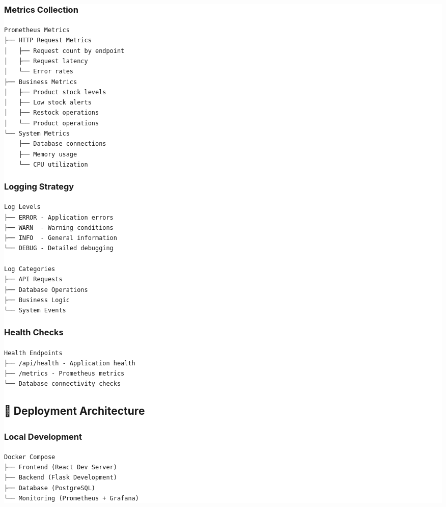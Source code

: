 ### Metrics Collection

```
Prometheus Metrics
├── HTTP Request Metrics
│   ├── Request count by endpoint
│   ├── Request latency
│   └── Error rates
├── Business Metrics
│   ├── Product stock levels
│   ├── Low stock alerts
│   ├── Restock operations
│   └── Product operations
└── System Metrics
    ├── Database connections
    ├── Memory usage
    └── CPU utilization
```

### Logging Strategy

```
Log Levels
├── ERROR - Application errors
├── WARN  - Warning conditions
├── INFO  - General information
└── DEBUG - Detailed debugging

Log Categories
├── API Requests
├── Database Operations
├── Business Logic
└── System Events
```

### Health Checks

```
Health Endpoints
├── /api/health - Application health
├── /metrics - Prometheus metrics
└── Database connectivity checks
```

## 🚀 Deployment Architecture

### Local Development

```
Docker Compose
├── Frontend (React Dev Server)
├── Backend (Flask Development)
├── Database (PostgreSQL)
└── Monitoring (Prometheus + Grafana)
```
